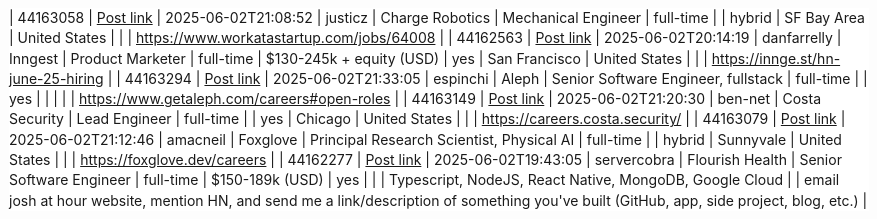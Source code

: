 | 44163058 | [Post link](https://news.ycombinator.com/item?id=44163058) | 2025-06-02T21:08:52 | justicz         | Charge Robotics                        | Mechanical Engineer                                      | full-time       |                                                                             | hybrid  | SF Bay Area                                          | United States     |                                                                                                                            |                                                                                                                        | https://www.workatastartup.com/jobs/64008                                                                                                                                                                                               |
| 44162563 | [Post link](https://news.ycombinator.com/item?id=44162563) | 2025-06-02T20:14:19 | danfarrelly     | Inngest                                | Product Marketer                                         | full-time       | $130-245k + equity (USD)                                                    | yes     | San Francisco                                        | United States     |                                                                                                                            |                                                                                                                        | https://innge.st/hn-june-25-hiring                                                                                                                                                                                                      |
| 44163294 | [Post link](https://news.ycombinator.com/item?id=44163294) | 2025-06-02T21:33:05 | espinchi        | Aleph                                  | Senior Software Engineer, fullstack                      | full-time       |                                                                             | yes     |                                                      |                   |                                                                                                                            |                                                                                                                        | https://www.getaleph.com/careers#open-roles                                                                                                                                                                                             |
| 44163149 | [Post link](https://news.ycombinator.com/item?id=44163149) | 2025-06-02T21:20:30 | ben-net         | Costa Security                         | Lead Engineer                                            | full-time       |                                                                             | yes     | Chicago                                              | United States     |                                                                                                                            |                                                                                                                        | https://careers.costa.security/                                                                                                                                                                                                         |
| 44163079 | [Post link](https://news.ycombinator.com/item?id=44163079) | 2025-06-02T21:12:46 | amacneil        | Foxglove                               | Principal Research Scientist, Physical AI                | full-time       |                                                                             | hybrid  | Sunnyvale                                            | United States     |                                                                                                                            |                                                                                                                        | https://foxglove.dev/careers                                                                                                                                                                                                            |
| 44162277 | [Post link](https://news.ycombinator.com/item?id=44162277) | 2025-06-02T19:43:05 | servercobra     | Flourish Health                        | Senior Software Engineer                                 | full-time       | $150-189k (USD)                                                             | yes     |                                                      |                   | Typescript, NodeJS, React Native, MongoDB, Google Cloud                                                                    |                                                                                                                        | email josh at hour website, mention HN, and send me a link/description of something you've built (GitHub, app, side project, blog, etc.)                                                                                                |